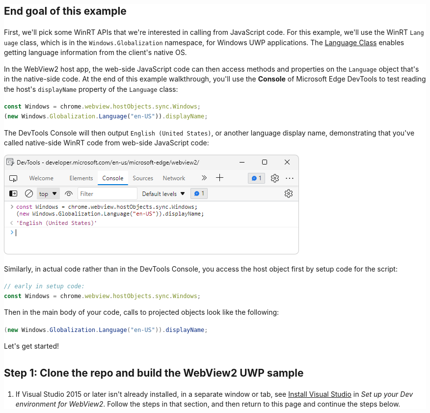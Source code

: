 

## End goal of this example

First, we'll pick some WinRT APIs that we're interested in calling from JavaScript code.  For this example, we'll use the WinRT `Language` class, which is in the `Windows.Globalization` namespace, for Windows UWP applications.  The [Language Class](/uwp/api/windows.globalization.language) enables getting language information from the client's native OS.

In the WebView2 host app, the web-side JavaScript code can then access methods and properties on the `Language` object that's in the native-side code.  At the end of this example walkthrough, you'll use the **Console** of Microsoft Edge DevTools to test reading the host's `displayName` property of the `Language` class:

```javascript
const Windows = chrome.webview.hostObjects.sync.Windows;
(new Windows.Globalization.Language("en-US")).displayName;
```

The DevTools Console will then output `English (United States)`, or another language display name, demonstrating that you've called native-side WinRT code from web-side JavaScript code:

![Use the DevTools Console to test calling native-side code from web-side code.](winrt-from-js-images/devtools-console-calling-native-side-code.png)

Similarly, in actual code rather than in the DevTools Console, you access the host object first by setup code for the script:

```javascript
// early in setup code:
const Windows = chrome.webview.hostObjects.sync.Windows;
```

Then in the main body of your code, calls to projected objects look like the following:

```csharp
(new Windows.Globalization.Language("en-US")).displayName;
```

Let's get started!



## Step 1: Clone the repo and build the WebView2 UWP sample

1. If Visual Studio 2015 or later isn't already installed, in a separate window or tab, see [Install Visual Studio](../how-to/machine-setup.md#install-visual-studio) in _Set up your Dev environment for WebView2_.  Follow the steps in that section, and then return to this page and continue the steps below.
